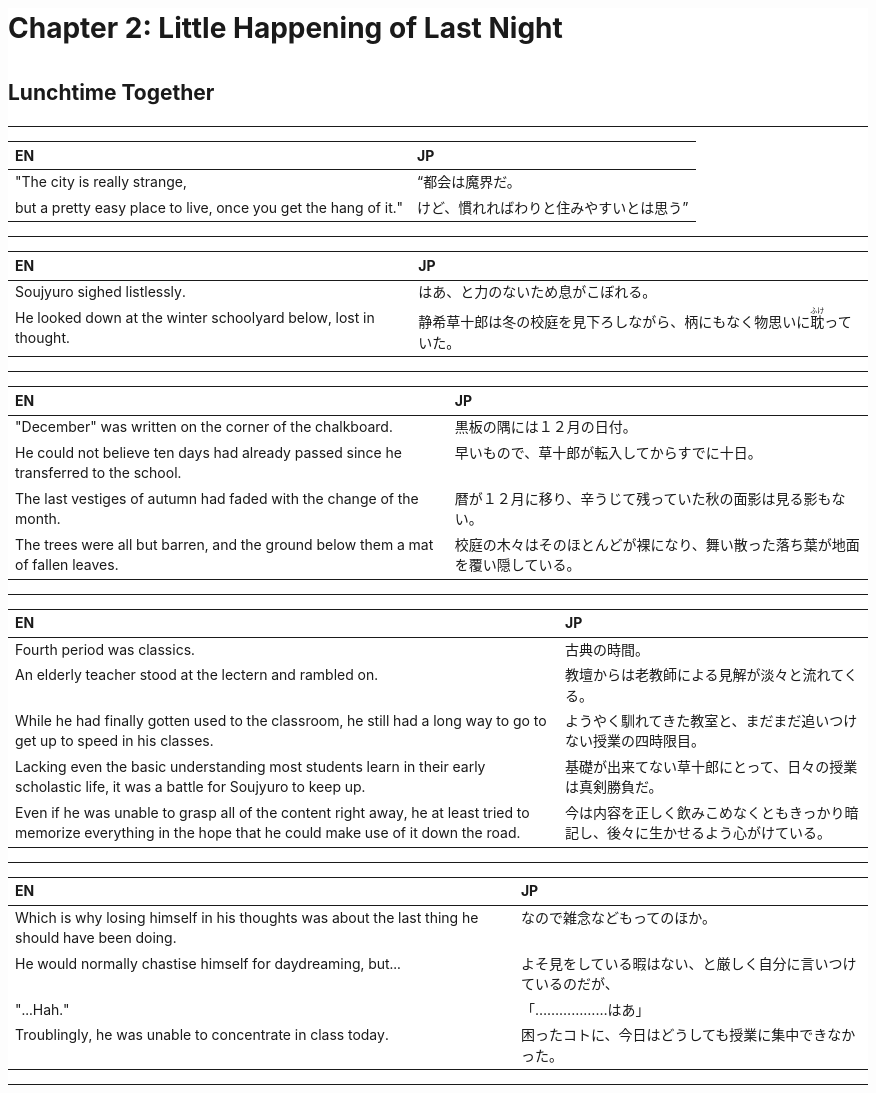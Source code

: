 # Chapter 2: Little Happening of Last Night  
  
## Lunchtime Together  
  
  
---  
  
|EN|JP|  
|:--------|:--------|  
|"The city is really strange,|“都会は魔界だ。|  
|but a pretty easy place to live, once you get the hang of it."|けど、慣れればわりと住みやすいとは思う”|  
  
---  
  
|EN|JP|  
|:--------|:--------|  
|Soujyuro sighed listlessly.|はあ、と力のないため息がこぼれる。|  
|He looked down at the winter schoolyard below, lost in thought.|静希草十郎は冬の校庭を見下ろしながら、柄にもなく物思いに<ruby>耽<rt>ふけ</rt></ruby>っていた。|  
  
---  
  
|EN|JP|  
|:--------|:--------|  
|"December" was written on the corner of the chalkboard.|黒板の隅には１２月の日付。|  
|He could not believe ten days had already passed since he transferred to the school.|早いもので、草十郎が転入してからすでに十日。|  
|The last vestiges of autumn had faded with the change of the month.|暦が１２月に移り、辛うじて残っていた秋の面影は見る影もない。|  
|The trees were all but barren, and the ground below them a mat of fallen leaves.|校庭の木々はそのほとんどが裸になり、舞い散った落ち葉が地面を覆い隠している。|  
  
---  
  
|EN|JP|  
|:--------|:--------|  
|Fourth period was classics.|古典の時間。|  
|An elderly teacher stood at the lectern and rambled on.|教壇からは老教師による見解が淡々と流れてくる。|  
|While he had finally gotten used to the classroom, he still had a long way to go to get up to speed in his classes.|ようやく馴れてきた教室と、まだまだ追いつけない授業の四時限目。|  
|Lacking even the basic understanding most students learn in their early scholastic life, it was a battle for Soujyuro to keep up.|基礎が出来てない草十郎にとって、日々の授業は真剣勝負だ。|  
|Even if he was unable to grasp all of the content right away, he at least tried to memorize everything in the hope that he could make use of it down the road.|今は内容を正しく飲みこめなくともきっかり暗記し、後々に生かせるよう心がけている。|  
  
---  
  
|EN|JP|  
|:--------|:--------|  
|Which is why losing himself in his thoughts was about the last thing he should have been doing.|なので雑念などもってのほか。|  
|He would normally chastise himself for daydreaming, but...|よそ見をしている暇はない、と厳しく自分に言いつけているのだが、|  
|"...Hah."|「………………はあ」|  
|Troublingly, he was unable to concentrate in class today.|困ったコトに、今日はどうしても授業に集中できなかった。|  
  
---  